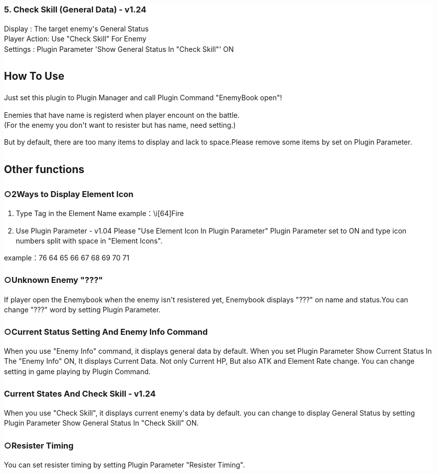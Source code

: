 ### 5. Check Skill (General Data) - v1.24  
Display      : The target enemy's General Status  
Player Action: Use "Check Skill" For Enemy  
Settings     : Plugin Parameter 'Show General Status In "Check Skill"' ON  


## How To Use


Just set this plugin to Plugin Manager and call Plugin Command "EnemyBook open"!

Enemies that have name is registerd when player encount on the battle.  
(For the enemy you don't want to resister but has name, need setting.)  

But by default, there are too many items to display and lack to space.Please remove some items by set on Plugin Parameter.


## Other functions


### ○2Ways to Display Element Icon

1. Type Tag in the Element Name 
  example：\i[64]Fire

2. Use Plugin Parameter - v1.04
  Please "Use Element Icon In Plugin Parameter" Plugin Parameter set to ON and type icon numbers split with space in "Element Icons".

  example：76 64 65 66 67 68 69 70 71

### ○Unknown Enemy "???"

If player open the Enemybook when the enemy isn't resistered yet, Enemybook displays "???" on name and status.You can change "???" word by setting Plugin Parameter.

### ○Current Status Setting And Enemy Info Command

When you use "Enemy Info" command, it displays general data by default. When you set Plugin Parameter Show Current Status In The "Enemy Info" ON, It displays Current Data. Not only Current HP, But also ATK and Element Rate change.
You can change setting in game playing by Plugin Command.

### Current States And Check Skill - v1.24

When you use "Check Skill", it displays current enemy's data by default. you can change to display General Status by setting Plugin Parameter  Show General Status In "Check Skill" ON.



### ○Resister Timing

You can set resister timing by setting Plugin Parameter "Resister Timing".
